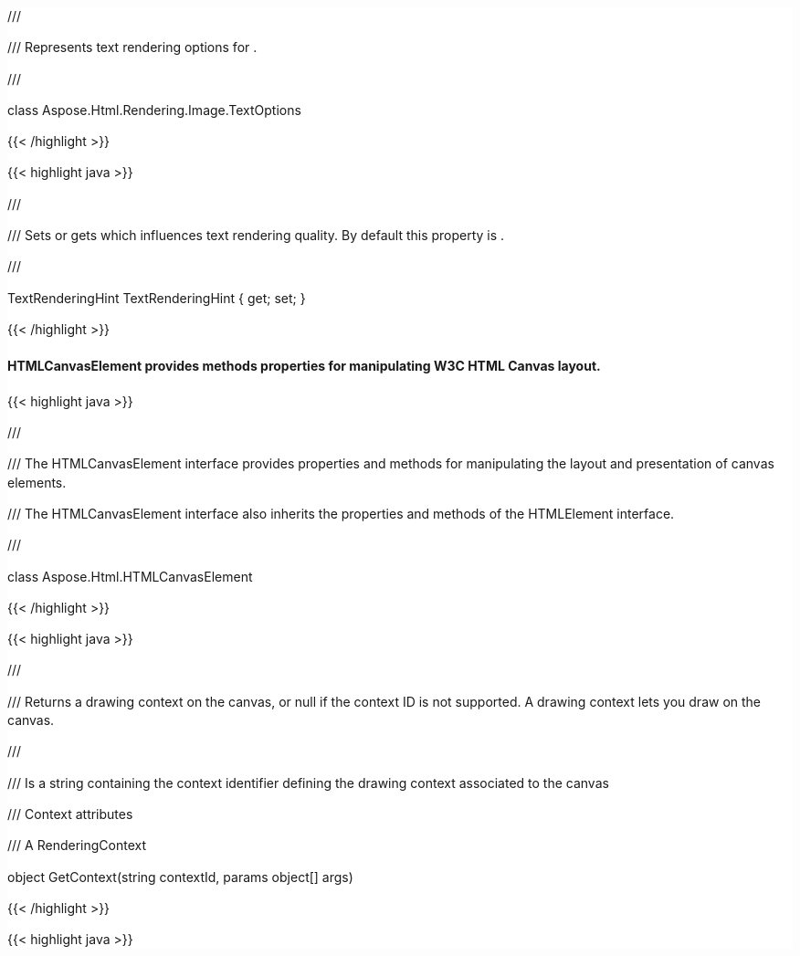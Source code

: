  /// <summary>

/// Represents text rendering options for <see cref="ImageDevice"/>.

/// </summary>

class Aspose.Html.Rendering.Image.TextOptions

{{< /highlight >}}

{{< highlight java >}}

 /// <summary>

/// Sets or gets <see cref="System.Drawing.Text.TextRenderingHint"/> which influences text rendering quality. By default this property is <see cref="System.Drawing.Text.TextRenderingHint.SystemDefault"/>.

/// </summary>

TextRenderingHint TextRenderingHint { get; set; }

{{< /highlight >}}
#### **HTMLCanvasElement provides methods properties for manipulating W3C HTML Canvas layout.**
{{< highlight java >}}

 /// <summary>

/// The HTMLCanvasElement interface provides properties and methods for manipulating the layout and presentation of canvas elements. 

/// The HTMLCanvasElement interface also inherits the properties and methods of the HTMLElement interface. 

/// </summary>

class Aspose.Html.HTMLCanvasElement

{{< /highlight >}}

{{< highlight java >}}

 /// <summary>

/// Returns a drawing context on the canvas, or null if the context ID is not supported. A drawing context lets you draw on the canvas.

/// </summary>

/// <param name="contextId">Is a string containing the context identifier defining the drawing context associated to the canvas</param>

/// <param name="args">Context attributes</param>

/// <returns>A RenderingContext</returns>

object GetContext(string contextId, params object[] args)

{{< /highlight >}}

{{< highlight java >}}
